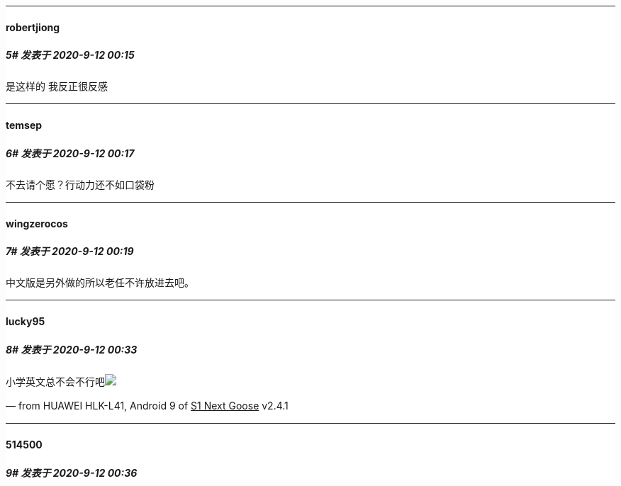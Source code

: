 *****

####  robertjiong  
##### 5#       发表于 2020-9-12 00:15




是这样的 我反正很反感







*****

####  temsep  
##### 6#       发表于 2020-9-12 00:17




不去请个愿？行动力还不如口袋粉







*****

####  wingzerocos  
##### 7#       发表于 2020-9-12 00:19




中文版是另外做的所以老任不许放进去吧。







*****

####  lucky95  
##### 8#       发表于 2020-9-12 00:33




小学英文总不会不行吧<img src="https://static.saraba1st.com/image/smiley/face2017/067.png" referrerpolicy="no-referrer">

— from HUAWEI HLK-L41, Android 9 of [S1 Next Goose](https://pan.baidu.com/s/1mi43uRm) v2.4.1







*****

####  514500  
##### 9#       发表于 2020-9-12 00:36
